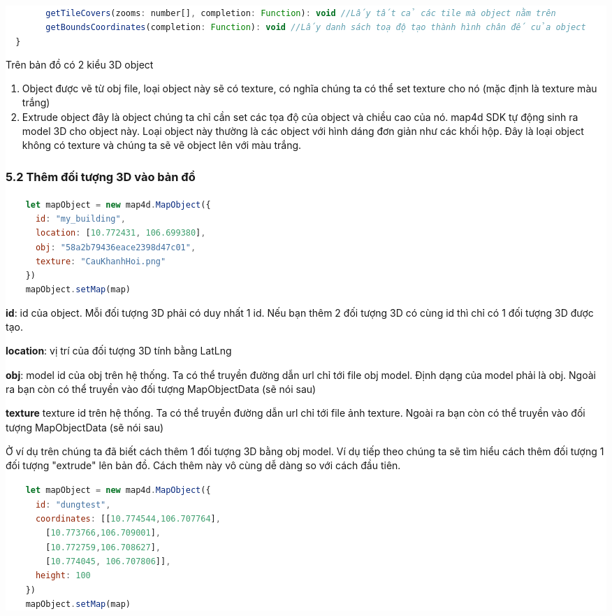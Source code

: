```javascript
        getTileCovers(zooms: number[], completion: Function): void //Lấy tất cả các tile mà object nằm trên 
        getBoundsCoordinates(completion: Function): void //Lấy danh sách toạ độ tạo thành hình chân đế của object
  }
```
Trên bản đồ có 2 kiểu 3D object

1. Object được vẽ từ obj file, loại object này sẽ có texture, có nghĩa chúng ta có thể set texture cho nó (mặc định là texture màu trắng)
2. Extrude object đây là object chúng ta chỉ cần set các tọa độ của object và chiều cao của nó. map4d SDK tự động sinh ra model 3D cho object này. Loại object này thường là các object với hình dáng đơn giản như các khối hộp. Đây là loại object không có texture và chúng ta sẽ vẽ object lên với màu trắng.

### 5.2 Thêm đối tượng 3D vào bản đồ

```javascript
    let mapObject = new map4d.MapObject({
      id: "my_building",
      location: [10.772431, 106.699380],
      obj: "58a2b79436eace2398d47c01",
      texture: "CauKhanhHoi.png"
    })
    mapObject.setMap(map)
```

**id**: id của object. Mỗi đối tượng 3D phải có duy nhất 1 id. Nếu bạn thêm 2 đối tượng 3D có cùng id thì chỉ có 1 đối tượng 3D được tạo.

**location**: vị trí của đối tượng 3D tính bằng LatLng

**obj**: model id của obj trên hệ thống. Ta có thể truyền đường dẫn url chỉ tới file obj model. Định dạng của model phải là obj. Ngoài ra bạn còn có thể truyền vào đối tượng MapObjectData (sẽ nói sau)

**texture** texture id trên hệ thống. Ta có thể truyền đường dẫn url chỉ tới file ảnh texture. Ngoài ra bạn còn có thể truyền vào đối tượng MapObjectData (sẽ nói sau)

Ở ví dụ trên chúng ta đã biết cách thêm 1 đối tượng 3D bằng obj model. Ví dụ tiếp theo chúng ta sẽ tìm hiểu cách thêm đối tượng 1 đối tượng "extrude" lên bản đồ. Cách thêm này vô cùng dễ dàng so với cách đầu tiên.

```javascript
    let mapObject = new map4d.MapObject({
      id: "dungtest",
      coordinates: [[10.774544,106.707764],
        [10.773766,106.709001],
        [10.772759,106.708627],
        [10.774045, 106.707806]],
      height: 100
    })
    mapObject.setMap(map)
```
